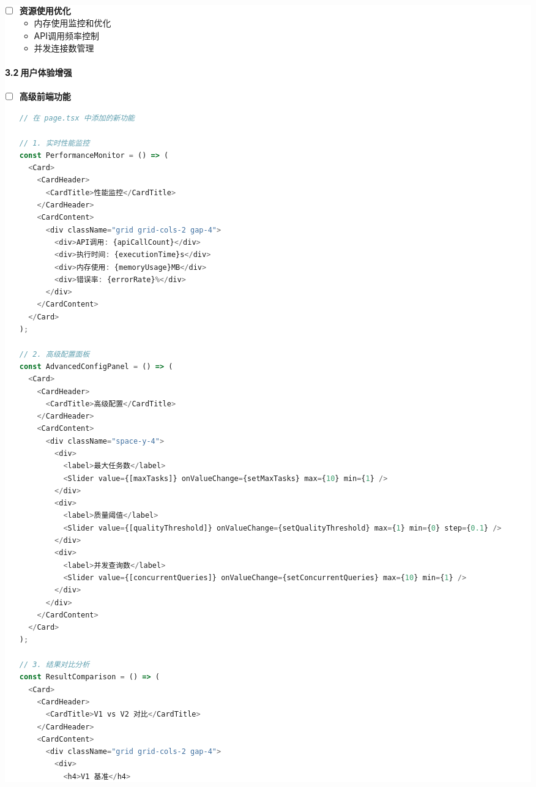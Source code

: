 - [ ] **资源使用优化**
  - 内存使用监控和优化
  - API调用频率控制
  - 并发连接数管理

#### 3.2 用户体验增强
- [ ] **高级前端功能**
  ```typescript
  // 在 page.tsx 中添加的新功能
  
  // 1. 实时性能监控
  const PerformanceMonitor = () => (
    <Card>
      <CardHeader>
        <CardTitle>性能监控</CardTitle>
      </CardHeader>
      <CardContent>
        <div className="grid grid-cols-2 gap-4">
          <div>API调用: {apiCallCount}</div>
          <div>执行时间: {executionTime}s</div>
          <div>内存使用: {memoryUsage}MB</div>
          <div>错误率: {errorRate}%</div>
        </div>
      </CardContent>
    </Card>
  );
  
  // 2. 高级配置面板
  const AdvancedConfigPanel = () => (
    <Card>
      <CardHeader>
        <CardTitle>高级配置</CardTitle>
      </CardHeader>
      <CardContent>
        <div className="space-y-4">
          <div>
            <label>最大任务数</label>
            <Slider value={[maxTasks]} onValueChange={setMaxTasks} max={10} min={1} />
          </div>
          <div>
            <label>质量阈值</label>
            <Slider value={[qualityThreshold]} onValueChange={setQualityThreshold} max={1} min={0} step={0.1} />
          </div>
          <div>
            <label>并发查询数</label>
            <Slider value={[concurrentQueries]} onValueChange={setConcurrentQueries} max={10} min={1} />
          </div>
        </div>
      </CardContent>
    </Card>
  );
  
  // 3. 结果对比分析
  const ResultComparison = () => (
    <Card>
      <CardHeader>
        <CardTitle>V1 vs V2 对比</CardTitle>
      </CardHeader>
      <CardContent>
        <div className="grid grid-cols-2 gap-4">
          <div>
            <h4>V1 基准</h4>
  ```